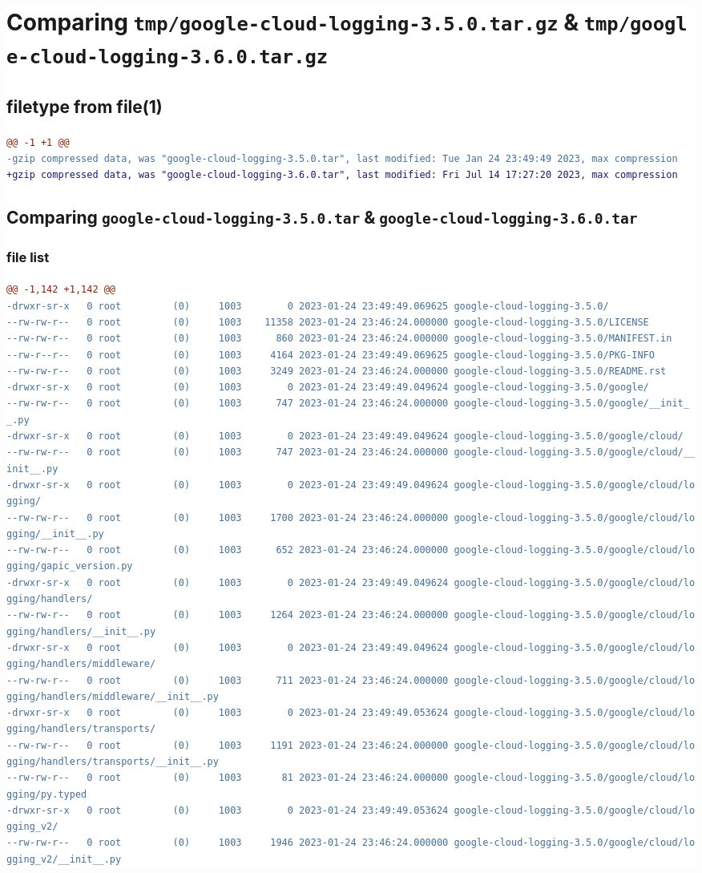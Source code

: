 # Comparing `tmp/google-cloud-logging-3.5.0.tar.gz` & `tmp/google-cloud-logging-3.6.0.tar.gz`

## filetype from file(1)

```diff
@@ -1 +1 @@
-gzip compressed data, was "google-cloud-logging-3.5.0.tar", last modified: Tue Jan 24 23:49:49 2023, max compression
+gzip compressed data, was "google-cloud-logging-3.6.0.tar", last modified: Fri Jul 14 17:27:20 2023, max compression
```

## Comparing `google-cloud-logging-3.5.0.tar` & `google-cloud-logging-3.6.0.tar`

### file list

```diff
@@ -1,142 +1,142 @@
-drwxr-sr-x   0 root         (0)     1003        0 2023-01-24 23:49:49.069625 google-cloud-logging-3.5.0/
--rw-rw-r--   0 root         (0)     1003    11358 2023-01-24 23:46:24.000000 google-cloud-logging-3.5.0/LICENSE
--rw-rw-r--   0 root         (0)     1003      860 2023-01-24 23:46:24.000000 google-cloud-logging-3.5.0/MANIFEST.in
--rw-r--r--   0 root         (0)     1003     4164 2023-01-24 23:49:49.069625 google-cloud-logging-3.5.0/PKG-INFO
--rw-rw-r--   0 root         (0)     1003     3249 2023-01-24 23:46:24.000000 google-cloud-logging-3.5.0/README.rst
-drwxr-sr-x   0 root         (0)     1003        0 2023-01-24 23:49:49.049624 google-cloud-logging-3.5.0/google/
--rw-rw-r--   0 root         (0)     1003      747 2023-01-24 23:46:24.000000 google-cloud-logging-3.5.0/google/__init__.py
-drwxr-sr-x   0 root         (0)     1003        0 2023-01-24 23:49:49.049624 google-cloud-logging-3.5.0/google/cloud/
--rw-rw-r--   0 root         (0)     1003      747 2023-01-24 23:46:24.000000 google-cloud-logging-3.5.0/google/cloud/__init__.py
-drwxr-sr-x   0 root         (0)     1003        0 2023-01-24 23:49:49.049624 google-cloud-logging-3.5.0/google/cloud/logging/
--rw-rw-r--   0 root         (0)     1003     1700 2023-01-24 23:46:24.000000 google-cloud-logging-3.5.0/google/cloud/logging/__init__.py
--rw-rw-r--   0 root         (0)     1003      652 2023-01-24 23:46:24.000000 google-cloud-logging-3.5.0/google/cloud/logging/gapic_version.py
-drwxr-sr-x   0 root         (0)     1003        0 2023-01-24 23:49:49.049624 google-cloud-logging-3.5.0/google/cloud/logging/handlers/
--rw-rw-r--   0 root         (0)     1003     1264 2023-01-24 23:46:24.000000 google-cloud-logging-3.5.0/google/cloud/logging/handlers/__init__.py
-drwxr-sr-x   0 root         (0)     1003        0 2023-01-24 23:49:49.049624 google-cloud-logging-3.5.0/google/cloud/logging/handlers/middleware/
--rw-rw-r--   0 root         (0)     1003      711 2023-01-24 23:46:24.000000 google-cloud-logging-3.5.0/google/cloud/logging/handlers/middleware/__init__.py
-drwxr-sr-x   0 root         (0)     1003        0 2023-01-24 23:49:49.053624 google-cloud-logging-3.5.0/google/cloud/logging/handlers/transports/
--rw-rw-r--   0 root         (0)     1003     1191 2023-01-24 23:46:24.000000 google-cloud-logging-3.5.0/google/cloud/logging/handlers/transports/__init__.py
--rw-rw-r--   0 root         (0)     1003       81 2023-01-24 23:46:24.000000 google-cloud-logging-3.5.0/google/cloud/logging/py.typed
-drwxr-sr-x   0 root         (0)     1003        0 2023-01-24 23:49:49.053624 google-cloud-logging-3.5.0/google/cloud/logging_v2/
--rw-rw-r--   0 root         (0)     1003     1946 2023-01-24 23:46:24.000000 google-cloud-logging-3.5.0/google/cloud/logging_v2/__init__.py
```